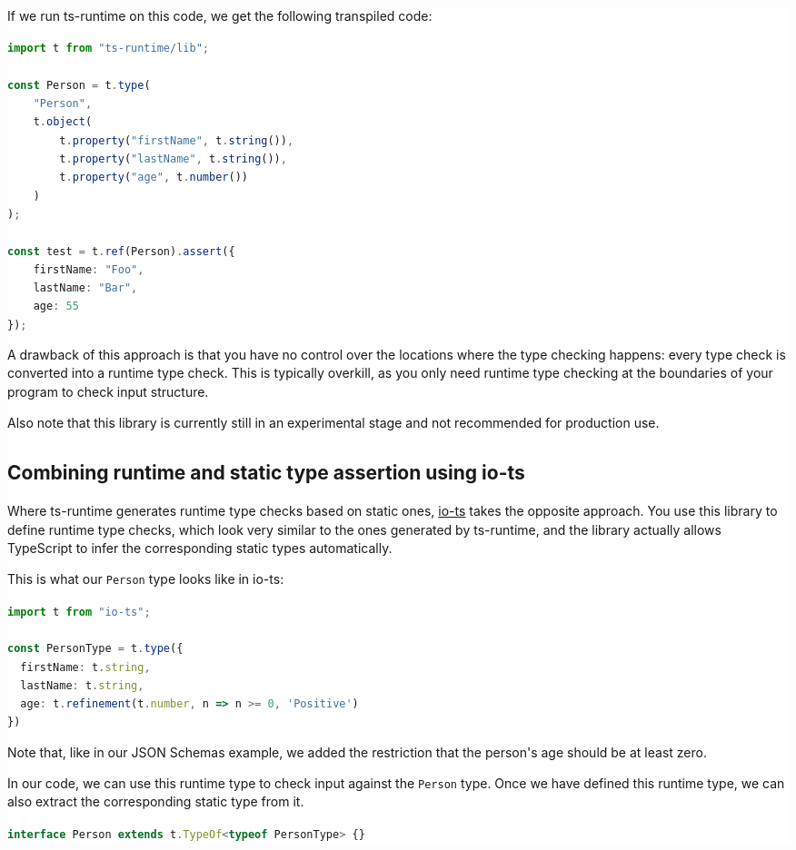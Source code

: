 If we run ts-runtime on this code, we get the following transpiled code:

```typescript
import t from "ts-runtime/lib";

const Person = t.type(
    "Person",
    t.object(
        t.property("firstName", t.string()),
        t.property("lastName", t.string()),
        t.property("age", t.number())
    )
);

const test = t.ref(Person).assert({
    firstName: "Foo",
    lastName: "Bar",
    age: 55
});
```

A drawback of this approach is that you have no control over the locations where the type checking happens: every type check is converted into a runtime type check. This is typically overkill, as you only need runtime type checking at the boundaries of your program to check input structure.

Also note that this library is currently still in an experimental stage and not recommended for production use.

## Combining runtime and static type assertion using io-ts

Where ts-runtime generates runtime type checks based on static ones, [io-ts](https://github.com/gcanti/io-ts) takes the opposite approach. You use this library to define runtime type checks, which look very similar to the ones generated by ts-runtime, and the library actually allows TypeScript to infer the corresponding static types automatically.

This is what our `Person` type looks like in io-ts:

```typescript
import t from "io-ts";

const PersonType = t.type({
  firstName: t.string,
  lastName: t.string,
  age: t.refinement(t.number, n => n >= 0, 'Positive')
})
```

Note that, like in our JSON Schemas example, we added the restriction that the person's age should be at least zero.

In our code, we can use this runtime type to check input against the `Person` type. Once we have defined this runtime type, we can also extract the corresponding static type from it.

```typescript
interface Person extends t.TypeOf<typeof PersonType> {}
```
